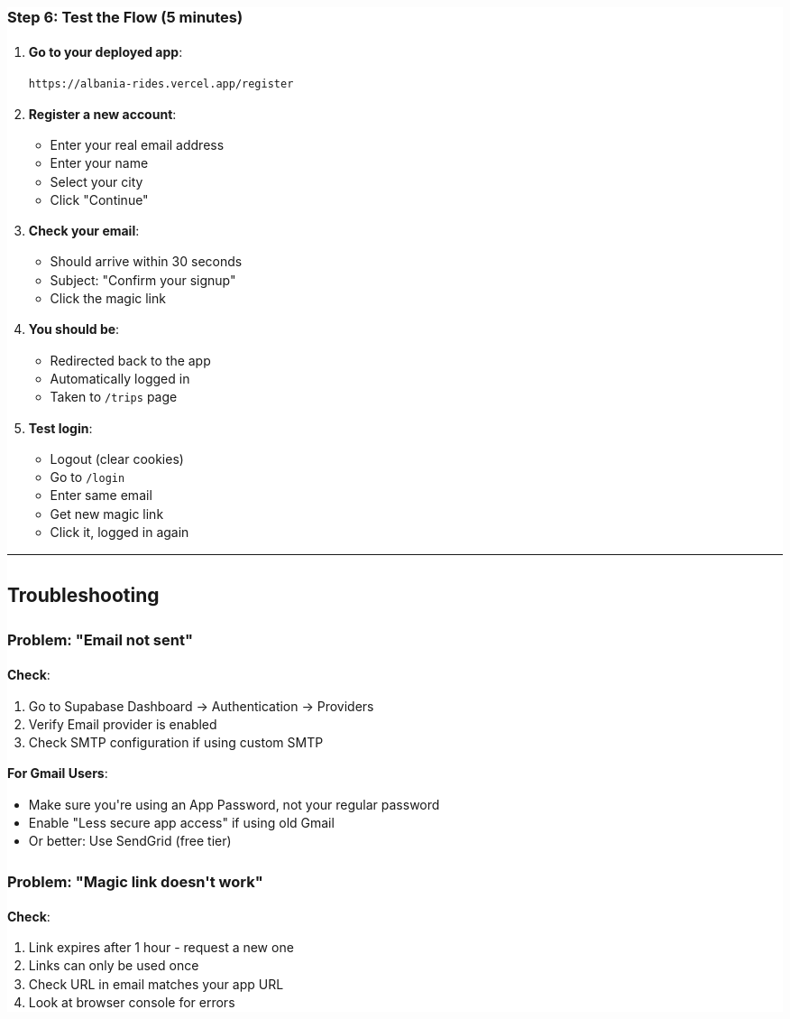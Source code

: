 
### Step 6: Test the Flow (5 minutes)

1. **Go to your deployed app**:
   ```
   https://albania-rides.vercel.app/register
   ```

2. **Register a new account**:
   - Enter your real email address
   - Enter your name
   - Select your city
   - Click "Continue"

3. **Check your email**:
   - Should arrive within 30 seconds
   - Subject: "Confirm your signup"
   - Click the magic link

4. **You should be**:
   - Redirected back to the app
   - Automatically logged in
   - Taken to `/trips` page

5. **Test login**:
   - Logout (clear cookies)
   - Go to `/login`
   - Enter same email
   - Get new magic link
   - Click it, logged in again

---

## Troubleshooting

### Problem: "Email not sent"

**Check**:
1. Go to Supabase Dashboard → Authentication → Providers
2. Verify Email provider is enabled
3. Check SMTP configuration if using custom SMTP

**For Gmail Users**:
- Make sure you're using an App Password, not your regular password
- Enable "Less secure app access" if using old Gmail
- Or better: Use SendGrid (free tier)

### Problem: "Magic link doesn't work"

**Check**:
1. Link expires after 1 hour - request a new one
2. Links can only be used once
3. Check URL in email matches your app URL
4. Look at browser console for errors
